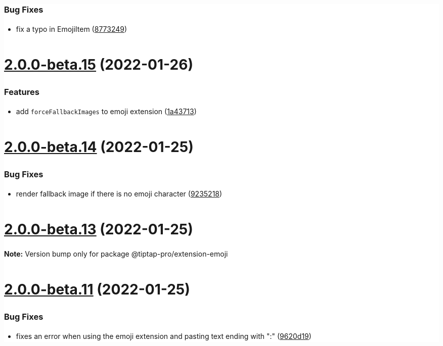 
### Bug Fixes

* fix a typo in EmojiItem ([8773249](https://github.com/ueberdosis/tiptap-pro/commit/87732496e7cc15ebd2ad43b5b44b6deb072d1d68))





# [2.0.0-beta.15](https://github.com/ueberdosis/tiptap-pro/compare/@tiptap-pro/extension-emoji@2.0.0-beta.14...@tiptap-pro/extension-emoji@2.0.0-beta.15) (2022-01-26)


### Features

* add `forceFallbackImages` to emoji extension ([1a43713](https://github.com/ueberdosis/tiptap-pro/commit/1a43713cd67b4b7bf54b23f587ca9f4eb64df98c))





# [2.0.0-beta.14](https://github.com/ueberdosis/tiptap-pro/compare/@tiptap-pro/extension-emoji@2.0.0-beta.13...@tiptap-pro/extension-emoji@2.0.0-beta.14) (2022-01-25)


### Bug Fixes

* render fallback image if there is no emoji character ([9235218](https://github.com/ueberdosis/tiptap-pro/commit/92352186e894d87d08c26c840e5369bcdcbd26e9))





# [2.0.0-beta.13](https://github.com/ueberdosis/tiptap-pro/compare/@tiptap-pro/extension-emoji@2.0.0-beta.11...@tiptap-pro/extension-emoji@2.0.0-beta.13) (2022-01-25)

**Note:** Version bump only for package @tiptap-pro/extension-emoji





# [2.0.0-beta.11](https://github.com/ueberdosis/tiptap-pro/compare/@tiptap-pro/extension-emoji@2.0.0-beta.10...@tiptap-pro/extension-emoji@2.0.0-beta.11) (2022-01-25)


### Bug Fixes

* fixes an error when using the emoji extension and pasting text ending with ":" ([9620d19](https://github.com/ueberdosis/tiptap-pro/commit/9620d195448bb4969f3657336c766dbd59f47ea2))
